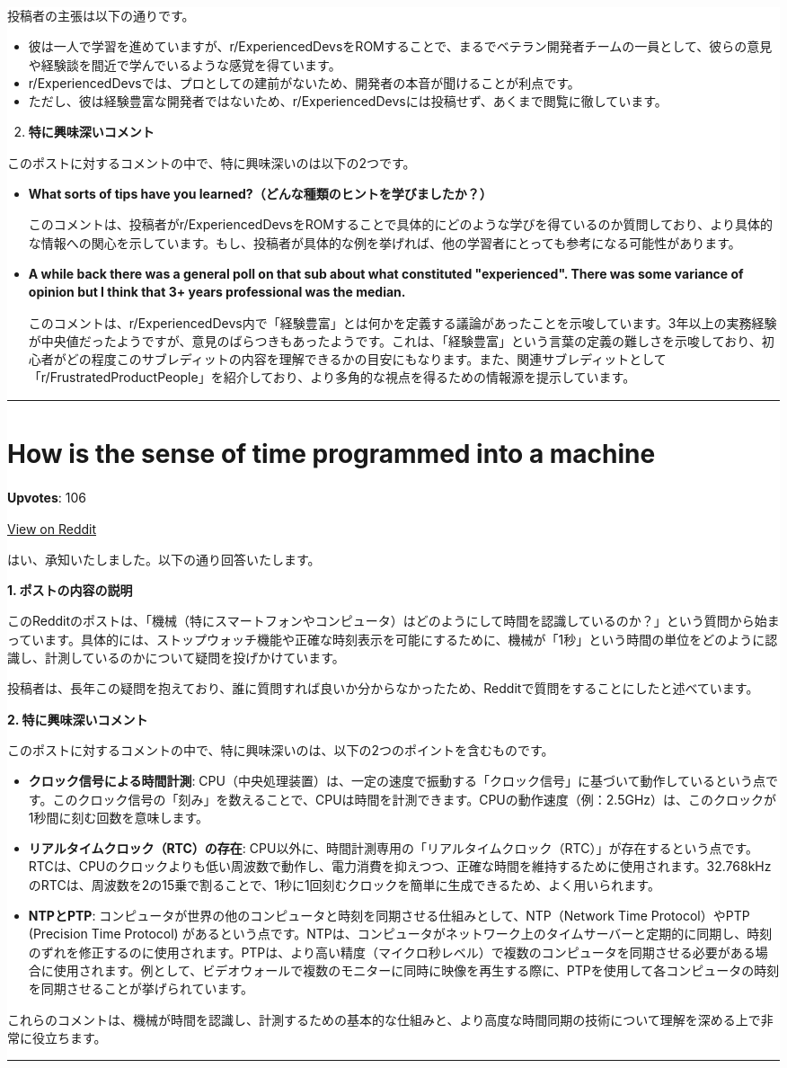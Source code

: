 投稿者の主張は以下の通りです。

*   彼は一人で学習を進めていますが、r/ExperiencedDevsをROMすることで、まるでベテラン開発者チームの一員として、彼らの意見や経験談を間近で学んでいるような感覚を得ています。
*   r/ExperiencedDevsでは、プロとしての建前がないため、開発者の本音が聞けることが利点です。
*   ただし、彼は経験豊富な開発者ではないため、r/ExperiencedDevsには投稿せず、あくまで閲覧に徹しています。

2.  **特に興味深いコメント**

このポストに対するコメントの中で、特に興味深いのは以下の2つです。

*   **What sorts of tips have you learned?（どんな種類のヒントを学びましたか？）**

    このコメントは、投稿者がr/ExperiencedDevsをROMすることで具体的にどのような学びを得ているのか質問しており、より具体的な情報への関心を示しています。もし、投稿者が具体的な例を挙げれば、他の学習者にとっても参考になる可能性があります。
*   **A while back there was a general poll on that sub about what constituted "experienced". There was some variance of opinion but I think that 3+ years professional was the median.**

    このコメントは、r/ExperiencedDevs内で「経験豊富」とは何かを定義する議論があったことを示唆しています。3年以上の実務経験が中央値だったようですが、意見のばらつきもあったようです。これは、「経験豊富」という言葉の定義の難しさを示唆しており、初心者がどの程度このサブレディットの内容を理解できるかの目安にもなります。また、関連サブレディットとして「r/FrustratedProductPeople」を紹介しており、より多角的な視点を得るための情報源を提示しています。



---

# How is the sense of time programmed into a machine

**Upvotes**: 106



[View on Reddit](https://www.reddit.com/r/learnprogramming/comments/1j5lic4/how_is_the_sense_of_time_programmed_into_a_machine/)

はい、承知いたしました。以下の通り回答いたします。

**1. ポストの内容の説明**

このRedditのポストは、「機械（特にスマートフォンやコンピュータ）はどのようにして時間を認識しているのか？」という質問から始まっています。具体的には、ストップウォッチ機能や正確な時刻表示を可能にするために、機械が「1秒」という時間の単位をどのように認識し、計測しているのかについて疑問を投げかけています。

投稿者は、長年この疑問を抱えており、誰に質問すれば良いか分からなかったため、Redditで質問をすることにしたと述べています。

**2. 特に興味深いコメント**

このポストに対するコメントの中で、特に興味深いのは、以下の2つのポイントを含むものです。

*   **クロック信号による時間計測**: CPU（中央処理装置）は、一定の速度で振動する「クロック信号」に基づいて動作しているという点です。このクロック信号の「刻み」を数えることで、CPUは時間を計測できます。CPUの動作速度（例：2.5GHz）は、このクロックが1秒間に刻む回数を意味します。

*   **リアルタイムクロック（RTC）の存在**: CPU以外に、時間計測専用の「リアルタイムクロック（RTC）」が存在するという点です。RTCは、CPUのクロックよりも低い周波数で動作し、電力消費を抑えつつ、正確な時間を維持するために使用されます。32.768kHzのRTCは、周波数を2の15乗で割ることで、1秒に1回刻むクロックを簡単に生成できるため、よく用いられます。

*   **NTPとPTP**: コンピュータが世界の他のコンピュータと時刻を同期させる仕組みとして、NTP（Network Time Protocol）やPTP (Precision Time Protocol) があるという点です。NTPは、コンピュータがネットワーク上のタイムサーバーと定期的に同期し、時刻のずれを修正するのに使用されます。PTPは、より高い精度（マイクロ秒レベル）で複数のコンピュータを同期させる必要がある場合に使用されます。例として、ビデオウォールで複数のモニターに同時に映像を再生する際に、PTPを使用して各コンピュータの時刻を同期させることが挙げられています。

これらのコメントは、機械が時間を認識し、計測するための基本的な仕組みと、より高度な時間同期の技術について理解を深める上で非常に役立ちます。


---
